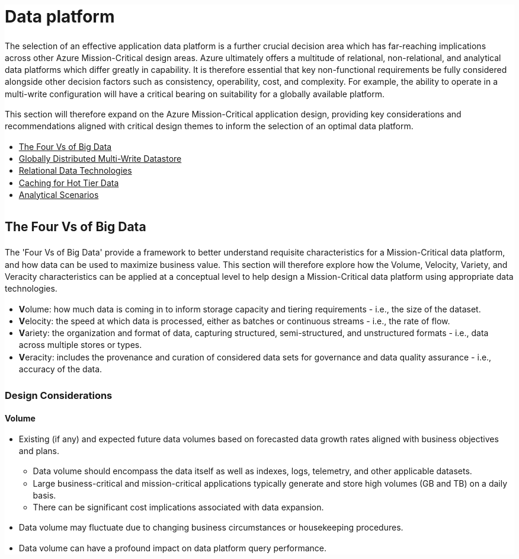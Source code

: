 # Data platform

The selection of an effective application data platform is a further crucial decision area which has far-reaching implications across other Azure Mission-Critical design areas. Azure ultimately offers a multitude of relational, non-relational, and analytical data platforms which differ greatly in capability. It is therefore essential that key non-functional requirements be fully considered alongside other decision factors such as consistency, operability, cost, and complexity. For example, the ability to operate in a multi-write configuration will have a critical bearing on suitability for a globally available platform.

This section will therefore expand on the Azure Mission-Critical application design, providing key considerations and recommendations aligned with critical design themes to inform the selection of an optimal data platform.

- [The Four Vs of Big Data](#the-four-vs-of-big-data)
- [Globally Distributed Multi-Write Datastore](#globally-distributed-multi-write-datastore)
- [Relational Data Technologies](#relational-data-technologies)
- [Caching for Hot Tier Data](#caching-for-hot-tier-data)
- [Analytical Scenarios](#analytical-scenarios)

## The Four Vs of Big Data

The 'Four Vs of Big Data' provide a framework to better understand requisite characteristics for a Mission-Critical data platform, and how data can be used to maximize business value. This section will therefore explore how the Volume, Velocity, Variety, and Veracity characteristics can be applied at a conceptual level to help design a Mission-Critical data platform using appropriate data technologies.

- **V**olume: how much data is coming in to inform storage capacity and tiering requirements - i.e., the size of the dataset.
- **V**elocity: the speed at which data is processed, either as batches or continuous streams - i.e., the rate of flow.
- **V**ariety: the organization and format of data, capturing structured, semi-structured, and unstructured formats - i.e., data across multiple stores or types.
- **V**eracity: includes the provenance and curation of considered data sets for governance and data quality assurance - i.e., accuracy of the data.

### Design Considerations

**Volume**

- Existing (if any) and expected future data volumes based on forecasted data growth rates aligned with business objectives and plans.
  - Data volume should encompass the data itself as well as indexes, logs, telemetry, and other applicable datasets.
  - Large business-critical and mission-critical applications typically generate and store high volumes (GB and TB) on a daily basis.
  - There can be significant cost implications associated with data expansion.

- Data volume may fluctuate due to changing business circumstances or housekeeping procedures.

- Data volume can have a profound impact on data platform query performance.
